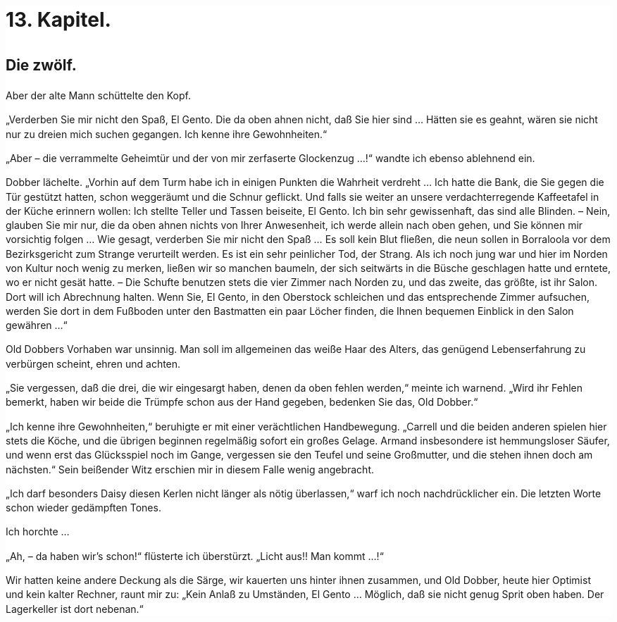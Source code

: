 13\. Kapitel.
=============
Die zwölf.
----------

Aber der alte Mann schüttelte den Kopf.

„Verderben Sie mir nicht den Spaß, El Gento. Die da oben ahnen nicht, daß Sie
hier sind … Hätten sie es geahnt, wären sie nicht nur zu dreien mich suchen
gegangen. Ich kenne ihre Gewohnheiten.“

„Aber – die verrammelte Geheimtür und der von mir zerfaserte Glockenzug …!“
wandte ich ebenso ablehnend ein.

Dobber lächelte. „Vorhin auf dem Turm habe ich in einigen Punkten die Wahrheit
verdreht … Ich hatte die Bank, die Sie gegen die Tür gestützt hatten, schon
weggeräumt und die Schnur geflickt. Und falls sie weiter an unsere
verdachterregende Kaffeetafel in der Küche erinnern wollen: Ich stellte Teller
und Tassen beiseite, El Gento. Ich bin sehr gewissenhaft, das sind alle
Blinden. – Nein, glauben Sie mir nur, die da oben ahnen nichts von Ihrer
Anwesenheit, ich werde allein nach oben gehen, und Sie können mir vorsichtig
folgen … Wie gesagt, verderben Sie mir nicht den Spaß … Es soll kein Blut
fließen, die neun sollen in Borraloola vor dem Bezirksgericht zum Strange
verurteilt werden. Es ist ein sehr peinlicher Tod, der Strang. Als ich noch
jung war und hier im Norden von Kultur noch wenig zu merken, ließen wir so
manchen baumeln, der sich seitwärts in die Büsche geschlagen hatte und erntete,
wo er nicht gesät hatte. – Die Schufte benutzen stets die vier Zimmer nach
Norden zu, und das zweite, das größte, ist ihr Salon. Dort will ich Abrechnung
halten. Wenn Sie, El Gento, in den Oberstock schleichen und das entsprechende
Zimmer aufsuchen, werden Sie dort in dem Fußboden unter den Bastmatten ein paar
Löcher finden, die Ihnen bequemen Einblick in den Salon gewähren …“

Old Dobbers Vorhaben war unsinnig. Man soll im allgemeinen das weiße Haar des
Alters, das genügend Lebenserfahrung zu verbürgen scheint, ehren und achten.

„Sie vergessen, daß die drei, die wir eingesargt haben, denen da oben fehlen
werden,“ meinte ich warnend. „Wird ihr Fehlen bemerkt, haben wir beide die
Trümpfe schon aus der Hand gegeben, bedenken Sie das, Old Dobber.“

„Ich kenne ihre Gewohnheiten,“ beruhigte er mit einer verächtlichen
Handbewegung. „Carrell und die beiden anderen spielen hier stets die Köche, und
die übrigen beginnen regelmäßig sofort ein großes Gelage. Armand insbesondere
ist hemmungsloser Säufer, und wenn erst das Glücksspiel noch im Gange,
vergessen sie den Teufel und seine Großmutter, und die stehen ihnen doch am
nächsten.“ Sein beißender Witz erschien mir in diesem Falle wenig angebracht.

„Ich darf besonders Daisy diesen Kerlen nicht länger als nötig überlassen,“
warf ich noch nachdrücklicher ein. Die letzten Worte schon wieder gedämpften
Tones.

Ich horchte …

„Ah, – da haben wir’s schon!“ flüsterte ich überstürzt. „Licht aus!! Man kommt
…!“

Wir hatten keine andere Deckung als die Särge, wir kauerten uns hinter ihnen
zusammen, und Old Dobber, heute hier Optimist und kein kalter Rechner, raunt
mir zu: „Kein Anlaß zu Umständen, El Gento … Möglich, daß sie nicht genug Sprit
oben haben. Der Lagerkeller ist dort nebenan.“
